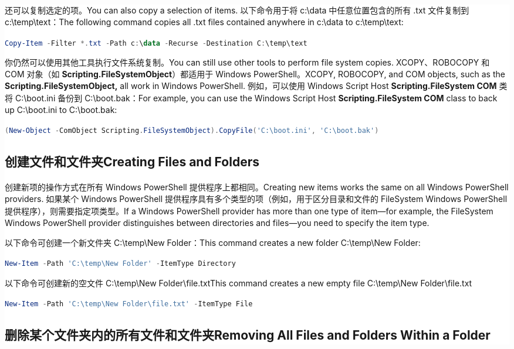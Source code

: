 <span data-ttu-id="5e1e1-124">还可以复制选定的项。</span><span class="sxs-lookup"><span data-stu-id="5e1e1-124">You can also copy a selection of items.</span></span> <span data-ttu-id="5e1e1-125">以下命令用于将 c:\\data 中任意位置包含的所有 .txt 文件复制到 c:\\temp\\text：</span><span class="sxs-lookup"><span data-stu-id="5e1e1-125">The following command copies all .txt files contained anywhere in c:\\data to c:\\temp\\text:</span></span>

```powershell
Copy-Item -Filter *.txt -Path c:\data -Recurse -Destination C:\temp\text
```

<span data-ttu-id="5e1e1-126">你仍然可以使用其他工具执行文件系统复制。</span><span class="sxs-lookup"><span data-stu-id="5e1e1-126">You can still use other tools to perform file system copies.</span></span> <span data-ttu-id="5e1e1-127">XCOPY、ROBOCOPY 和 COM 对象（如 **Scripting.FileSystemObject**）都适用于 Windows PowerShell。</span><span class="sxs-lookup"><span data-stu-id="5e1e1-127">XCOPY, ROBOCOPY, and COM objects, such as the **Scripting.FileSystemObject,** all work in Windows PowerShell.</span></span> <span data-ttu-id="5e1e1-128">例如，可以使用 Windows Script Host **Scripting.FileSystem COM** 类将 C:\\boot.ini 备份到 C:\\boot.bak：</span><span class="sxs-lookup"><span data-stu-id="5e1e1-128">For example, you can use the Windows Script Host **Scripting.FileSystem COM** class to back up C:\\boot.ini to C:\\boot.bak:</span></span>

```powershell
(New-Object -ComObject Scripting.FileSystemObject).CopyFile('C:\boot.ini', 'C:\boot.bak')
```

## <a name="creating-files-and-folders"></a><span data-ttu-id="5e1e1-129">创建文件和文件夹</span><span class="sxs-lookup"><span data-stu-id="5e1e1-129">Creating Files and Folders</span></span>

<span data-ttu-id="5e1e1-130">创建新项的操作方式在所有 Windows PowerShell 提供程序上都相同。</span><span class="sxs-lookup"><span data-stu-id="5e1e1-130">Creating new items works the same on all Windows PowerShell providers.</span></span> <span data-ttu-id="5e1e1-131">如果某个 Windows PowerShell 提供程序具有多个类型的项（例如，用于区分目录和文件的 FileSystem Windows PowerShell 提供程序），则需要指定项类型。</span><span class="sxs-lookup"><span data-stu-id="5e1e1-131">If a Windows PowerShell provider has more than one type of item—for example, the FileSystem Windows PowerShell provider distinguishes between directories and files—you need to specify the item type.</span></span>

<span data-ttu-id="5e1e1-132">以下命令可创建一个新文件夹 C:\\temp\\New Folder：</span><span class="sxs-lookup"><span data-stu-id="5e1e1-132">This command creates a new folder C:\\temp\\New Folder:</span></span>

```powershell
New-Item -Path 'C:\temp\New Folder' -ItemType Directory
```

<span data-ttu-id="5e1e1-133">以下命令可创建新的空文件 C:\\temp\\New Folder\\file.txt</span><span class="sxs-lookup"><span data-stu-id="5e1e1-133">This command creates a new empty file C:\\temp\\New Folder\\file.txt</span></span>

```powershell
New-Item -Path 'C:\temp\New Folder\file.txt' -ItemType File
```

## <a name="removing-all-files-and-folders-within-a-folder"></a><span data-ttu-id="5e1e1-134">删除某个文件夹内的所有文件和文件夹</span><span class="sxs-lookup"><span data-stu-id="5e1e1-134">Removing All Files and Folders Within a Folder</span></span>
